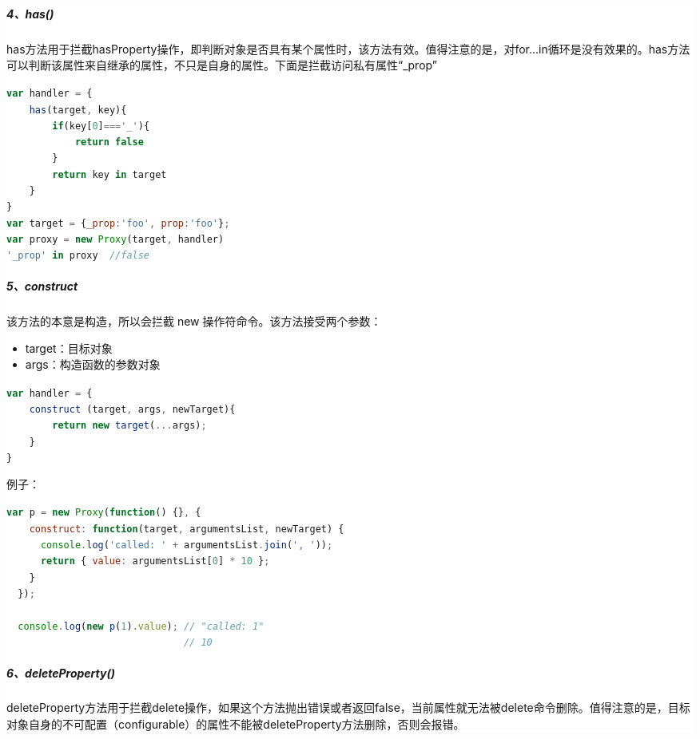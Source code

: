 

##### **4、has()**

has方法用于拦截hasProperty操作，即判断对象是否具有某个属性时，该方法有效。值得注意的是，对for...in循环是没有效果的。has方法可以判断该属性来自继承的属性，不只是自身的属性。下面是拦截访问私有属性“_prop”

```javascript
var handler = {
	has(target, key){
		if(key[0]==='_'){
			return false
		}
		return key in target
	}
}
var target = {_prop:'foo', prop:'foo'};
var proxy = new Proxy(target, handler)
'_prop' in proxy  //false
```



##### **5、construct**

该方法的本意是构造，所以会拦截 new 操作符命令。该方法接受两个参数：

- target：目标对象
- args：构造函数的参数对象

```javascript
var handler = {
	construct (target, args, newTarget){
		return new target(...args);
	}
}
```

例子：

```javascript
var p = new Proxy(function() {}, {
    construct: function(target, argumentsList, newTarget) {
      console.log('called: ' + argumentsList.join(', '));
      return { value: argumentsList[0] * 10 };
    }
  });
  
  console.log(new p(1).value); // "called: 1"
                               // 10
```



##### **6、deleteProperty()**

deleteProperty方法用于拦截delete操作，如果这个方法抛出错误或者返回false，当前属性就无法被delete命令删除。值得注意的是，目标对象自身的不可配置（configurable）的属性不能被deleteProperty方法删除，否则会报错。

